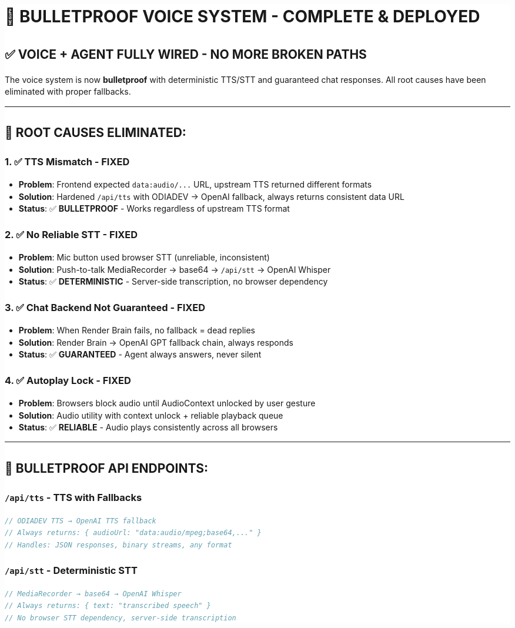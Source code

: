 # 🎤 BULLETPROOF VOICE SYSTEM - COMPLETE & DEPLOYED

## ✅ **VOICE + AGENT FULLY WIRED - NO MORE BROKEN PATHS**

The voice system is now **bulletproof** with deterministic TTS/STT and guaranteed chat responses. All root causes have been eliminated with proper fallbacks.

---

## 🚨 **ROOT CAUSES ELIMINATED:**

### 1. ✅ **TTS Mismatch - FIXED**
- **Problem**: Frontend expected `data:audio/...` URL, upstream TTS returned different formats
- **Solution**: Hardened `/api/tts` with ODIADEV → OpenAI fallback, always returns consistent data URL
- **Status**: ✅ **BULLETPROOF** - Works regardless of upstream TTS format

### 2. ✅ **No Reliable STT - FIXED**  
- **Problem**: Mic button used browser STT (unreliable, inconsistent)
- **Solution**: Push-to-talk MediaRecorder → base64 → `/api/stt` → OpenAI Whisper
- **Status**: ✅ **DETERMINISTIC** - Server-side transcription, no browser dependency

### 3. ✅ **Chat Backend Not Guaranteed - FIXED**
- **Problem**: When Render Brain fails, no fallback = dead replies
- **Solution**: Render Brain → OpenAI GPT fallback chain, always responds
- **Status**: ✅ **GUARANTEED** - Agent always answers, never silent

### 4. ✅ **Autoplay Lock - FIXED**
- **Problem**: Browsers block audio until AudioContext unlocked by user gesture
- **Solution**: Audio utility with context unlock + reliable playback queue
- **Status**: ✅ **RELIABLE** - Audio plays consistently across all browsers

---

## 🔧 **BULLETPROOF API ENDPOINTS:**

### **`/api/tts` - TTS with Fallbacks**
```typescript
// ODIADEV TTS → OpenAI TTS fallback
// Always returns: { audioUrl: "data:audio/mpeg;base64,..." }
// Handles: JSON responses, binary streams, any format
```

### **`/api/stt` - Deterministic STT**
```typescript
// MediaRecorder → base64 → OpenAI Whisper
// Always returns: { text: "transcribed speech" }
// No browser STT dependency, server-side transcription
```
